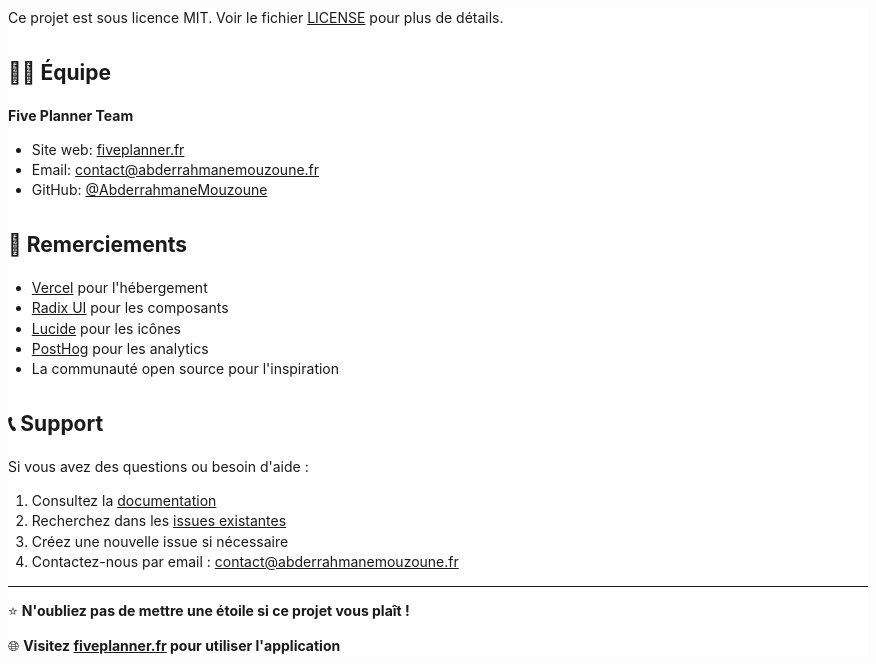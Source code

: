 Ce projet est sous licence MIT. Voir le fichier [LICENSE](LICENSE) pour plus de détails.

## 👨‍💻 Équipe

**Five Planner Team**

- Site web: [fiveplanner.fr](https://fiveplanner.fr)
- Email: <contact@abderrahmanemouzoune.fr>
- GitHub: [@AbderrahmaneMouzoune](https://github.com/AbderrahmaneMouzoune)

## 🙏 Remerciements

- [Vercel](https://vercel.com) pour l'hébergement
- [Radix UI](https://www.radix-ui.com/) pour les composants
- [Lucide](https://lucide.dev/) pour les icônes
- [PostHog](https://posthog.com/) pour les analytics
- La communauté open source pour l'inspiration

## 📞 Support

Si vous avez des questions ou besoin d'aide :

1. Consultez la [documentation](https://github.com/AbderrahmaneMouzoune/fiveplanner/wiki)
2. Recherchez dans les [issues existantes](https://github.com/AbderrahmaneMouzoune/fiveplanner/issues)
3. Créez une nouvelle issue si nécessaire
4. Contactez-nous par email : <contact@abderrahmanemouzoune.fr>

---

⭐ **N'oubliez pas de mettre une étoile si ce projet vous plaît !**

🌐 **Visitez [fiveplanner.fr](https://fiveplanner.fr) pour utiliser l'application**
